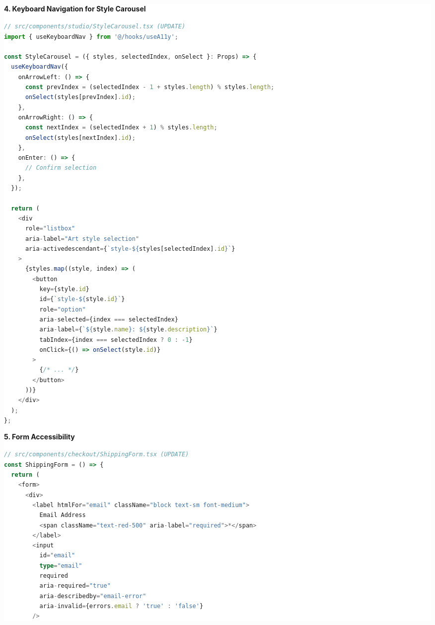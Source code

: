 **4. Keyboard Navigation for Style Carousel**

```typescript
// src/components/studio/StyleCarousel.tsx (UPDATE)
import { useKeyboardNav } from '@/hooks/useA11y';

const StyleCarousel = ({ styles, selectedIndex, onSelect }: Props) => {
  useKeyboardNav({
    onArrowLeft: () => {
      const prevIndex = (selectedIndex - 1 + styles.length) % styles.length;
      onSelect(styles[prevIndex].id);
    },
    onArrowRight: () => {
      const nextIndex = (selectedIndex + 1) % styles.length;
      onSelect(styles[nextIndex].id);
    },
    onEnter: () => {
      // Confirm selection
    },
  });

  return (
    <div
      role="listbox"
      aria-label="Art style selection"
      aria-activedescendant={`style-${styles[selectedIndex].id}`}
    >
      {styles.map((style, index) => (
        <button
          key={style.id}
          id={`style-${style.id}`}
          role="option"
          aria-selected={index === selectedIndex}
          aria-label={`${style.name}: ${style.description}`}
          tabIndex={index === selectedIndex ? 0 : -1}
          onClick={() => onSelect(style.id)}
        >
          {/* ... */}
        </button>
      ))}
    </div>
  );
};
```

**5. Form Accessibility**

```typescript
// src/components/checkout/ShippingForm.tsx (UPDATE)
const ShippingForm = () => {
  return (
    <form>
      <div>
        <label htmlFor="email" className="block text-sm font-medium">
          Email Address
          <span className="text-red-500" aria-label="required">*</span>
        </label>
        <input
          id="email"
          type="email"
          required
          aria-required="true"
          aria-describedby="email-error"
          aria-invalid={errors.email ? 'true' : 'false'}
        />
```